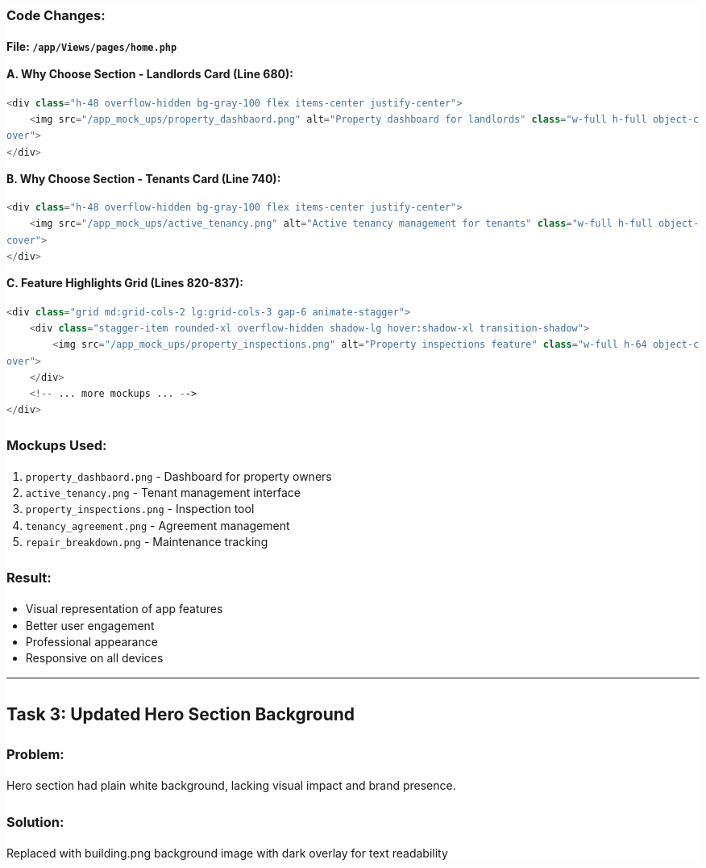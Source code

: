 ### Code Changes:

**File: `/app/Views/pages/home.php`**

**A. Why Choose Section - Landlords Card (Line 680):**
```php
<div class="h-48 overflow-hidden bg-gray-100 flex items-center justify-center">
    <img src="/app_mock_ups/property_dashbaord.png" alt="Property dashboard for landlords" class="w-full h-full object-cover">
</div>
```

**B. Why Choose Section - Tenants Card (Line 740):**
```php
<div class="h-48 overflow-hidden bg-gray-100 flex items-center justify-center">
    <img src="/app_mock_ups/active_tenancy.png" alt="Active tenancy management for tenants" class="w-full h-full object-cover">
</div>
```

**C. Feature Highlights Grid (Lines 820-837):**
```php
<div class="grid md:grid-cols-2 lg:grid-cols-3 gap-6 animate-stagger">
    <div class="stagger-item rounded-xl overflow-hidden shadow-lg hover:shadow-xl transition-shadow">
        <img src="/app_mock_ups/property_inspections.png" alt="Property inspections feature" class="w-full h-64 object-cover">
    </div>
    <!-- ... more mockups ... -->
</div>
```

### Mockups Used:
1. `property_dashbaord.png` - Dashboard for property owners
2. `active_tenancy.png` - Tenant management interface
3. `property_inspections.png` - Inspection tool
4. `tenancy_agreement.png` - Agreement management
5. `repair_breakdown.png` - Maintenance tracking

### Result:
- Visual representation of app features
- Better user engagement
- Professional appearance
- Responsive on all devices

---

## Task 3: Updated Hero Section Background

### Problem:
Hero section had plain white background, lacking visual impact and brand presence.

### Solution:
Replaced with building.png background image with dark overlay for text readability
